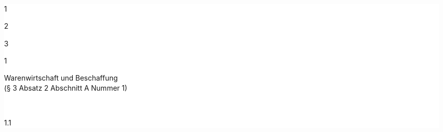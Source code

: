 </tr>

<tr>

<th style="border-right: 0.5pt solid ; border-bottom: 0.5pt solid ;  font-weight:normal;" align="center" valign="bottom" charoff="50">

1

</th>

<th style="border-right: 0.5pt solid ; border-bottom: 0.5pt solid ;  font-weight:normal;" align="center" valign="bottom" charoff="50">

2

</th>

<th style="border-bottom: 0.5pt solid ;  font-weight:normal;" align="center" valign="bottom" charoff="50">

3

</th>

</tr>

</thead>

<tbody valign="top">

<tr>

<td style="border-right: 0.5pt solid ; border-bottom: 0.5pt solid ; " align="center" valign="top" charoff="50">

1

</td>

<td style="border-right: 0.5pt solid ; border-bottom: 0.5pt solid ; " align="left" valign="top" charoff="50">

Warenwirtschaft und Beschaffung  
(§ 3 Absatz 2 Abschnitt A Nummer 1)

</td>

<td style="border-bottom: 0.5pt solid ; " align="left" valign="top" charoff="50">

 

</td>

</tr>

<tr>

<td style="border-right: 0.5pt solid ; border-bottom: 0.5pt solid ; " align="center" valign="top" charoff="50">

1.1

</td>
